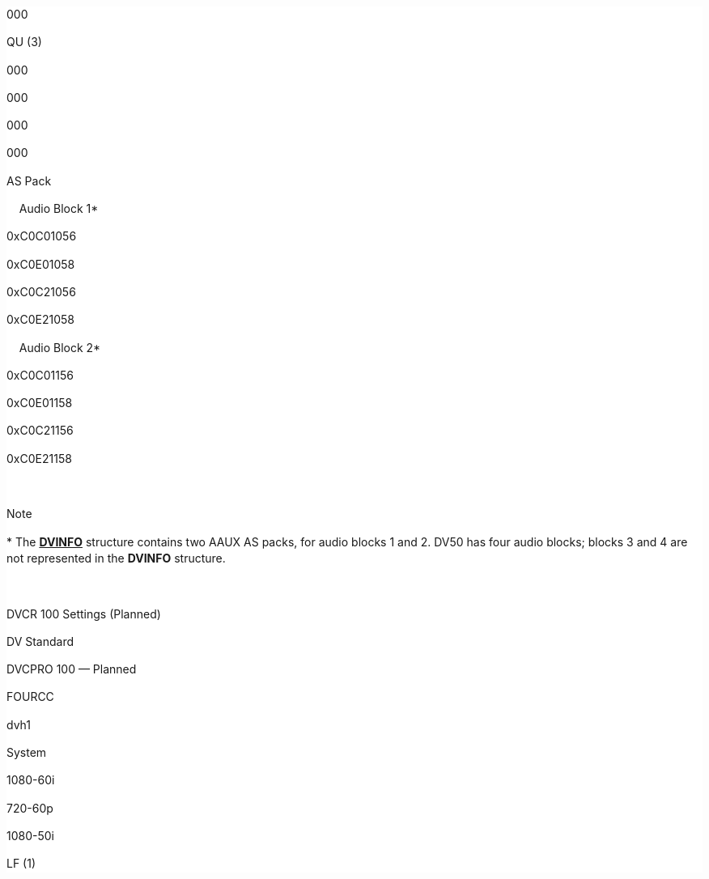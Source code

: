 000

QU (3)

000

000

000

000

AS Pack

    Audio Block 1\*

0xC0C01056

0xC0E01058

0xC0C21056

0xC0E21058

    Audio Block 2\*

0xC0C01156

0xC0E01158

0xC0C21156

0xC0E21158



 

> [!Note]  
> \* The [**DVINFO**](/windows/desktop/api/strmif/ns-strmif-dvinfo) structure contains two AAUX AS packs, for audio blocks 1 and 2. DV50 has four audio blocks; blocks 3 and 4 are not represented in the **DVINFO** structure.

 

DVCR 100 Settings (Planned)



DV Standard

DVCPRO 100 — Planned

FOURCC

dvh1

System

1080-60i

720-60p

1080-50i

LF (1)
